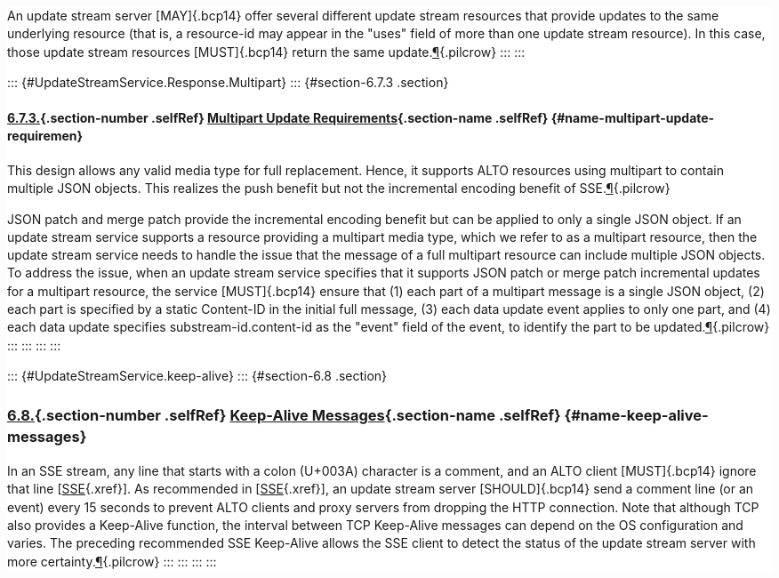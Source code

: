 An update stream server [MAY]{.bcp14} offer several different update
stream resources that provide updates to the same underlying resource
(that is, a resource-id may appear in the \"uses\" field of more than
one update stream resource). In this case, those update stream resources
[MUST]{.bcp14} return the same update.[¶](#section-6.7.2-3){.pilcrow}
:::
:::

::: {#UpdateStreamService.Response.Multipart}
::: {#section-6.7.3 .section}
#### [6.7.3.](#section-6.7.3){.section-number .selfRef} [Multipart Update Requirements](#name-multipart-update-requiremen){.section-name .selfRef} {#name-multipart-update-requiremen}

This design allows any valid media type for full replacement. Hence, it
supports ALTO resources using multipart to contain multiple JSON
objects. This realizes the push benefit but not the incremental encoding
benefit of SSE.[¶](#section-6.7.3-1){.pilcrow}

JSON patch and merge patch provide the incremental encoding benefit but
can be applied to only a single JSON object. If an update stream service
supports a resource providing a multipart media type, which we refer to
as a multipart resource, then the update stream service needs to handle
the issue that the message of a full multipart resource can include
multiple JSON objects. To address the issue, when an update stream
service specifies that it supports JSON patch or merge patch incremental
updates for a multipart resource, the service [MUST]{.bcp14} ensure that
(1) each part of a multipart message is a single JSON object, (2) each
part is specified by a static Content-ID in the initial full message,
(3) each data update event applies to only one part, and (4) each data
update specifies substream-id.content-id as the \"event\" field of the
event, to identify the part to be
updated.[¶](#section-6.7.3-2){.pilcrow}
:::
:::
:::
:::

::: {#UpdateStreamService.keep-alive}
::: {#section-6.8 .section}
### [6.8.](#section-6.8){.section-number .selfRef} [Keep-Alive Messages](#name-keep-alive-messages){.section-name .selfRef} {#name-keep-alive-messages}

In an SSE stream, any line that starts with a colon (U+003A) character
is a comment, and an ALTO client [MUST]{.bcp14} ignore that line
\[[SSE](#SSE){.xref}\]. As recommended in \[[SSE](#SSE){.xref}\], an
update stream server [SHOULD]{.bcp14} send a comment line (or an event)
every 15 seconds to prevent ALTO clients and proxy servers from dropping
the HTTP connection. Note that although TCP also provides a Keep-Alive
function, the interval between TCP Keep-Alive messages can depend on the
OS configuration and varies. The preceding recommended SSE Keep-Alive
allows the SSE client to detect the status of the update stream server
with more certainty.[¶](#section-6.8-1){.pilcrow}
:::
:::
:::
:::
